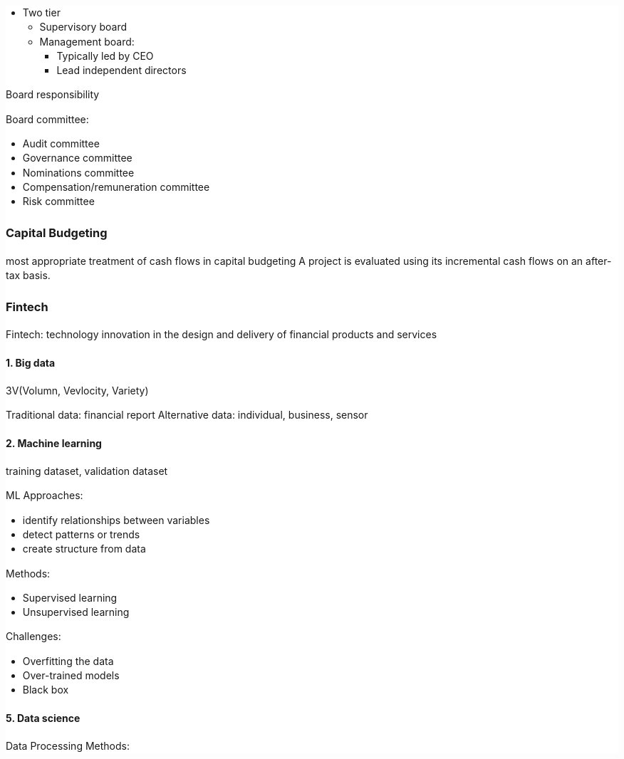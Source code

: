   
- Two tier
  - Supervisory board
  - Management board:
     - Typically led by CEO
     - Lead independent directors 

Board responsibility

Board committee:

- Audit committee
- Governance committee
- Nominations committee
- Compensation/remuneration committee
- Risk committee

### Capital Budgeting

most appropriate treatment of cash flows in capital budgeting
A project is evaluated using its incremental cash flows on an after-tax basis.

### Fintech

Fintech: technology innovation in the design and delivery of financial products and services

#### 1. Big data

3V(Volumn, Vevlocity, Variety)

Traditional data: financial report
Alternative data: individual, business, sensor

#### 2. Machine learning

training dataset, validation dataset

ML Approaches:

- identify relationships between variables
- detect patterns or trends
- create structure from data

Methods:

- Supervised learning
- Unsupervised learning

Challenges:

- Overfitting the data
- Over-trained models
- Black box

#### 5. Data science

Data Processing Methods:
